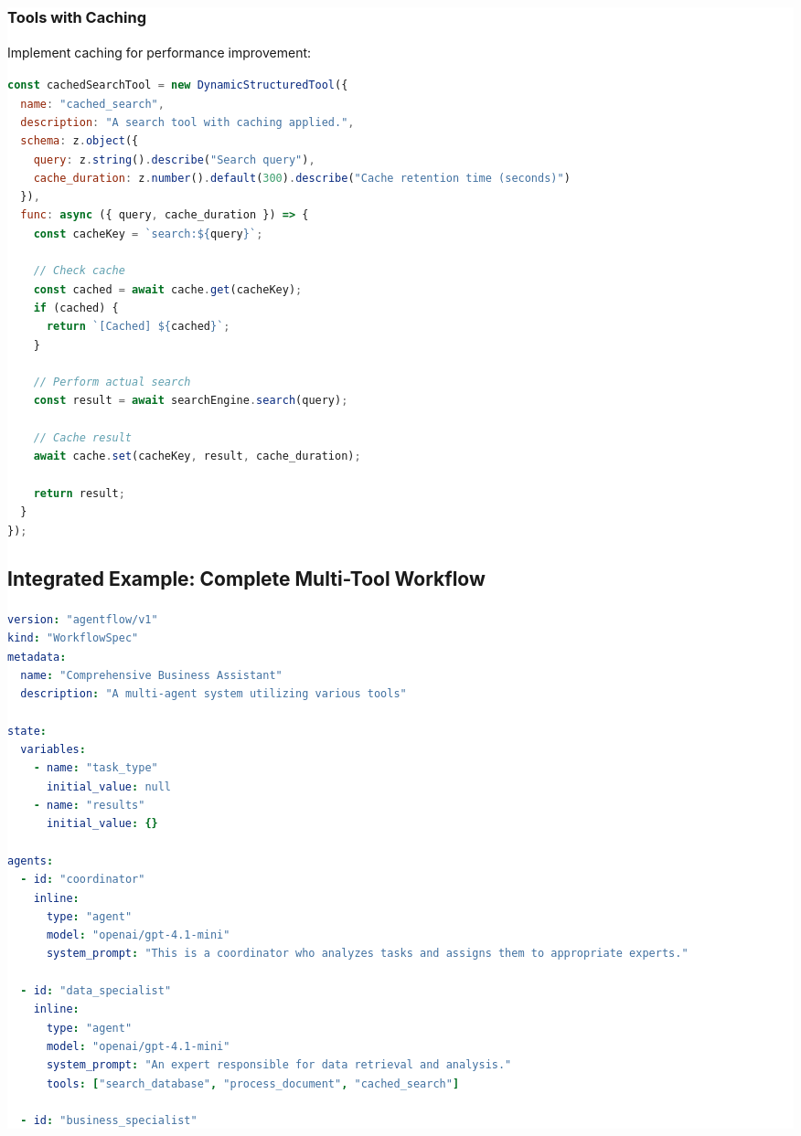 ### Tools with Caching

Implement caching for performance improvement:

```javascript
const cachedSearchTool = new DynamicStructuredTool({
  name: "cached_search",
  description: "A search tool with caching applied.",
  schema: z.object({
    query: z.string().describe("Search query"),
    cache_duration: z.number().default(300).describe("Cache retention time (seconds)")
  }),
  func: async ({ query, cache_duration }) => {
    const cacheKey = `search:${query}`;
    
    // Check cache
    const cached = await cache.get(cacheKey);
    if (cached) {
      return `[Cached] ${cached}`;
    }
    
    // Perform actual search
    const result = await searchEngine.search(query);
    
    // Cache result
    await cache.set(cacheKey, result, cache_duration);
    
    return result;
  }
});
```

## Integrated Example: Complete Multi-Tool Workflow

```yaml
version: "agentflow/v1"
kind: "WorkflowSpec"
metadata:
  name: "Comprehensive Business Assistant"
  description: "A multi-agent system utilizing various tools"

state:
  variables:
    - name: "task_type"
      initial_value: null
    - name: "results"
      initial_value: {}

agents:
  - id: "coordinator"
    inline:
      type: "agent"
      model: "openai/gpt-4.1-mini"
      system_prompt: "This is a coordinator who analyzes tasks and assigns them to appropriate experts."
      
  - id: "data_specialist"
    inline:
      type: "agent"
      model: "openai/gpt-4.1-mini"
      system_prompt: "An expert responsible for data retrieval and analysis."
      tools: ["search_database", "process_document", "cached_search"]
      
  - id: "business_specialist"
```